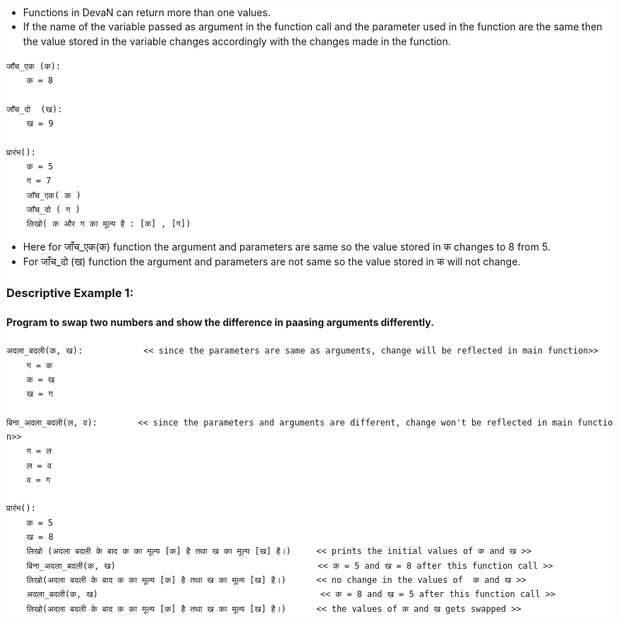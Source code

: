 * Functions in DevaN can return more than one values.
* If the name of the variable passed as argument in the function call and the parameter used in the function are the same then the value stored in the variable changes accordingly with the changes made in the function.
```
जाँच_एक (क):                                                                                              
    क = 8

जाँच_दो  (ख):                                                                                        
    ख = 9

प्रारंभ():
    क = 5
    ग = 7
    जाँच_एक( क )
    जाँच_दो ( ग )
    लिखो( क और ग का मूल्य है : [क] , [ग])     
```

* Here for जाँच_एक(क) function the argument and parameters are same so the value stored in  क changes to 8 from 5. 
* For जाँच_दो  (ख) function the argument and parameters are not same so the value stored in  क will not change.

### Descriptive Example 1:
#### Program to swap two numbers and show the difference in paasing arguments differently.
```
अदला_बदली(क, ख):            << since the parameters are same as arguments, change will be reflected in main function>> 
    ग = क 
    क = ख 
    ख = ग

बिना_अदला_बदली(ल, व):        << since the parameters and arguments are different, change won't be reflected in main function>>
    ग = ल 
    ल = व
    व = ग  

प्रारंभ():
    क = 5
    ख = 8
    लिखो (अदला बदली के बाद क का मूल्य [क] है तथा ख का मूल्य [ख] है।)     << prints the initial values of क and ख >>
    बिना_अदला_बदली(क, ख)                                        << क = 5 and ख = 8 after this function call >>
    लिखो(अदला बदली के बाद क का मूल्य [क] है तथा ख का मूल्य [ख] है।)      << no change in the values of  क and ख >>
    अदला_बदली(क, ख)                                            << क = 8 and ख = 5 after this function call >>
    लिखो(अदला बदली के बाद क का मूल्य [क] है तथा ख का मूल्य [ख] है।)      << the values of क and ख gets swapped >> 
```
